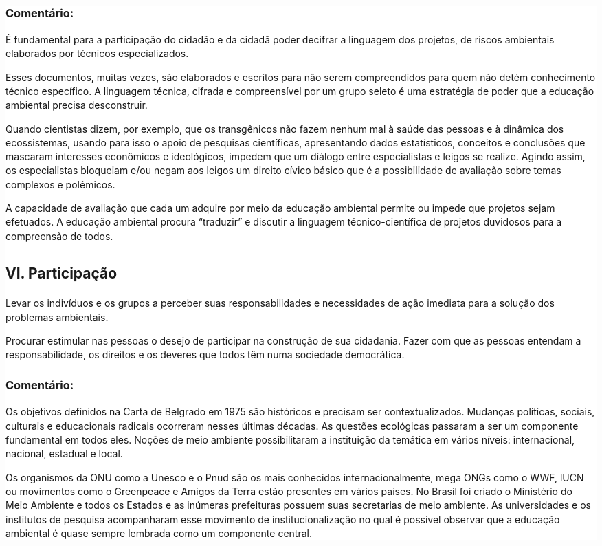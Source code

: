 ### Comentário:

É fundamental para a participação do cidadão e da cidadã poder
decifrar a linguagem dos projetos, de riscos ambientais elaborados por
técnicos especializados.

Esses documentos, muitas vezes, são elaborados e escritos para não
serem compreendidos para quem não detém conhecimento técnico
específico. A linguagem técnica, cifrada e compreensível por um
grupo seleto é uma estratégia de poder que a educação ambiental
precisa desconstruir.

Quando cientistas dizem, por exemplo, que os transgênicos não fazem
nenhum mal à saúde das pessoas e à dinâmica dos ecossistemas, usando
para isso o apoio de pesquisas científicas, apresentando dados
estatísticos, conceitos e conclusões que mascaram interesses
econômicos e ideológicos, impedem que um diálogo entre especialistas e
leigos se realize. Agindo
assim, os especialistas bloqueiam e/ou negam aos leigos um direito
cívico básico que é a possibilidade de avaliação sobre temas complexos
e polêmicos.

A capacidade de avaliação que cada um adquire por meio da educação
ambiental permite ou impede que projetos sejam efetuados. A educação
ambiental procura “traduzir” e discutir a linguagem
técnico-científica de projetos duvidosos para a compreensão de todos.

## VI. Participação

Levar os indivíduos e os grupos a perceber suas responsabilidades e
necessidades de ação imediata para a solução dos problemas ambientais.

Procurar estimular nas pessoas o desejo de participar na construção
de sua cidadania. Fazer com que as pessoas entendam a
responsabilidade, os direitos e os deveres que todos têm numa
sociedade democrática.

### Comentário:

Os objetivos definidos na Carta de Belgrado em 1975 são históricos e
precisam ser contextualizados. Mudanças políticas, sociais, culturais
e educacionais radicais ocorreram nesses últimas décadas. As
questões ecológicas passaram a ser um componente fundamental em
todos eles. Noções de meio ambiente possibilitaram a instituição da
temática em vários níveis: internacional, nacional, estadual e local.

Os organismos da ONU como a Unesco e o Pnud são os mais conhecidos
internacionalmente, mega ONGs como o WWF, lUCN ou movimentos como o
Greenpeace e Amigos da Terra estão presentes em vários países. No
Brasil foi criado o Ministério do Meio Ambiente e todos os Estados e
as inúmeras prefeituras possuem suas secretarias de meio ambiente. As
universidades e os institutos de pesquisa acompanharam esse
movimento de institucionalização no qual é possível observar que a
educação ambiental é quase sempre lembrada como um componente central.
